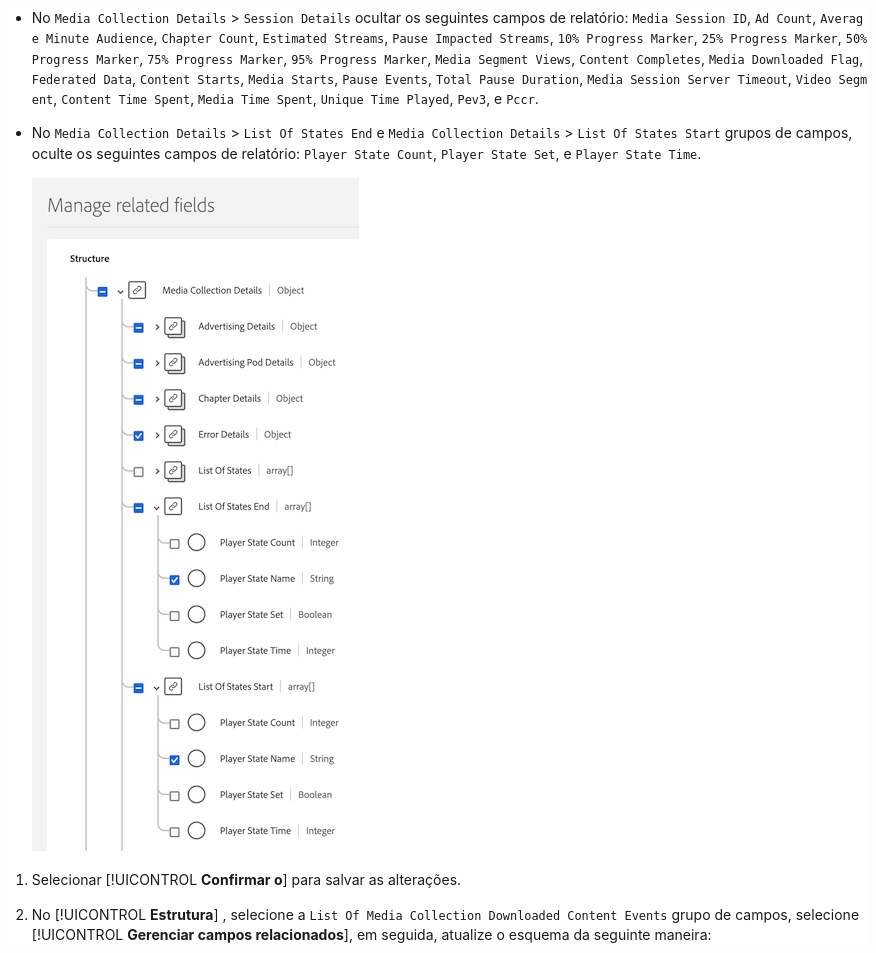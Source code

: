    * No `Media Collection Details` > `Session Details` ocultar os seguintes campos de relatório: `Media Session ID`, `Ad Count`, `Average Minute Audience`, `Chapter Count`, `Estimated Streams`, `Pause Impacted Streams`, `10% Progress Marker`, `25% Progress Marker`, `50% Progress Marker`, `75% Progress Marker`, `95% Progress Marker`, `Media Segment Views`, `Content Completes`, `Media Downloaded Flag`, `Federated Data`, `Content Starts`, `Media Starts`, `Pause Events`, `Total Pause Duration`, `Media Session Server Timeout`, `Video Segment`, `Content Time Spent`, `Media Time Spent`, `Unique Time Played`, `Pev3`, e `Pccr`.

   * No `Media Collection Details` > `List Of States End` e `Media Collection Details` > `List Of States Start` grupos de campos, oculte os seguintes campos de relatório: `Player State Count`, `Player State Set`, e `Player State Time`.

      ![campos a serem ocultados](assets/schema-hide-listofstates.png)

1. Selecionar [!UICONTROL **Confirmar o**] para salvar as alterações.

1. No [!UICONTROL **Estrutura**] , selecione a `List Of Media Collection Downloaded Content Events` grupo de campos, selecione [!UICONTROL **Gerenciar campos relacionados**], em seguida, atualize o esquema da seguinte maneira:
